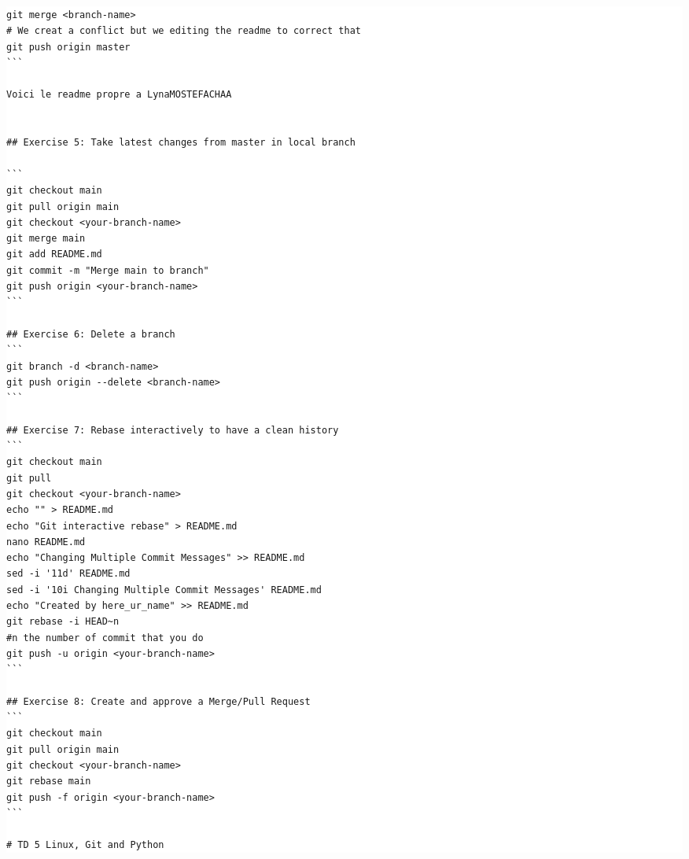 ````
git merge <branch-name>
# We creat a conflict but we editing the readme to correct that
git push origin master
```

Voici le readme propre a LynaMOSTEFACHAA


## Exercise 5: Take latest changes from master in local branch

```
git checkout main
git pull origin main
git checkout <your-branch-name>
git merge main
git add README.md
git commit -m "Merge main to branch"
git push origin <your-branch-name>
```

## Exercise 6: Delete a branch
```
git branch -d <branch-name>
git push origin --delete <branch-name>
```

## Exercise 7: Rebase interactively to have a clean history
```
git checkout main
git pull
git checkout <your-branch-name>
echo "" > README.md
echo "Git interactive rebase" > README.md
nano README.md
echo "Changing Multiple Commit Messages" >> README.md
sed -i '11d' README.md
sed -i '10i Changing Multiple Commit Messages' README.md
echo "Created by here_ur_name" >> README.md
git rebase -i HEAD~n
#n the number of commit that you do
git push -u origin <your-branch-name>
```

## Exercise 8: Create and approve a Merge/Pull Request
```
git checkout main
git pull origin main
git checkout <your-branch-name>
git rebase main
git push -f origin <your-branch-name>
```

# TD 5 Linux, Git and Python
